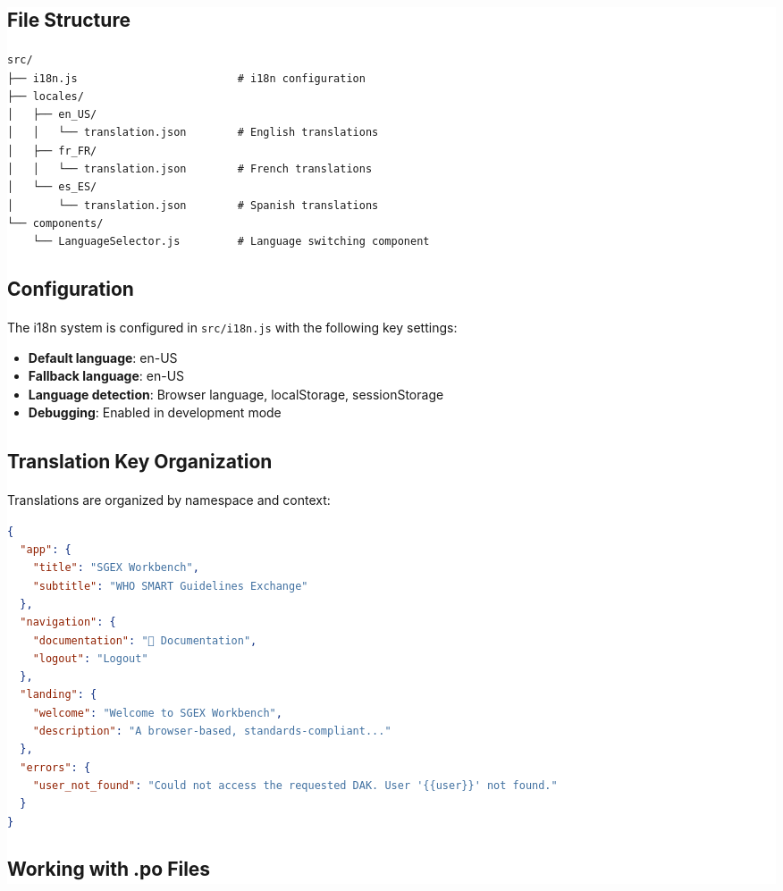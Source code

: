 ## File Structure

```
src/
├── i18n.js                         # i18n configuration
├── locales/
│   ├── en_US/
│   │   └── translation.json        # English translations
│   ├── fr_FR/
│   │   └── translation.json        # French translations
│   └── es_ES/
│       └── translation.json        # Spanish translations
└── components/
    └── LanguageSelector.js         # Language switching component
```

## Configuration

The i18n system is configured in `src/i18n.js` with the following key settings:

- **Default language**: en-US
- **Fallback language**: en-US
- **Language detection**: Browser language, localStorage, sessionStorage
- **Debugging**: Enabled in development mode

## Translation Key Organization

Translations are organized by namespace and context:

```json
{
  "app": {
    "title": "SGEX Workbench",
    "subtitle": "WHO SMART Guidelines Exchange"
  },
  "navigation": {
    "documentation": "📖 Documentation",
    "logout": "Logout"
  },
  "landing": {
    "welcome": "Welcome to SGEX Workbench",
    "description": "A browser-based, standards-compliant..."
  },
  "errors": {
    "user_not_found": "Could not access the requested DAK. User '{{user}}' not found."
  }
}
```

## Working with .po Files
